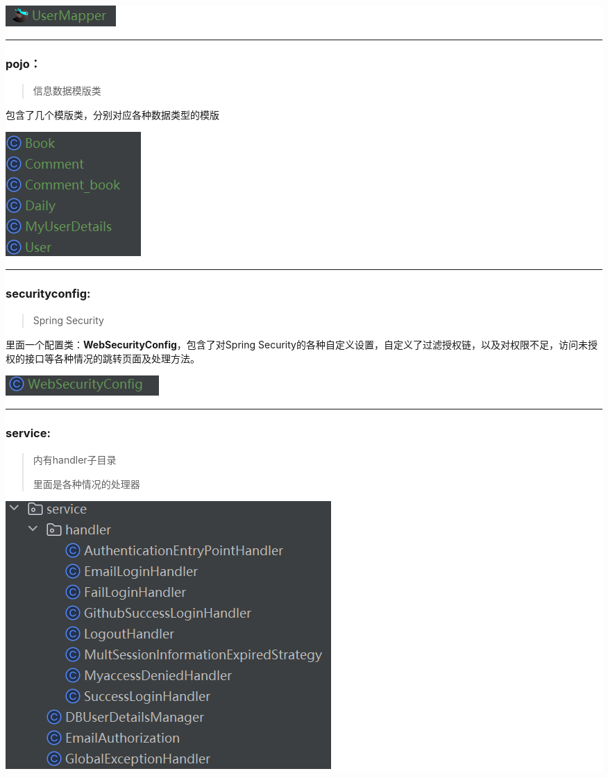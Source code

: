 ![image-20250130194817684](assets/image-20250130194817684.png)

----

### pojo：

> 信息数据模版类

包含了几个模版类，分别对应各种数据类型的模版

![image-20250130194849433](assets/image-20250130194849433.png)

----

### securityconfig:

> Spring Security

里面一个配置类：**WebSecurityConfig**，包含了对Spring Security的各种自定义设置，自定义了过滤授权链，以及对权限不足，访问未授权的接口等各种情况的跳转页面及处理方法。

![image-20250130195609370](assets/image-20250130195609370.png)

---

### service:

> 内有handler子目录
>
> 里面是各种情况的处理器

![image-20250213113516760](assets/image-20250213113516760.png)
